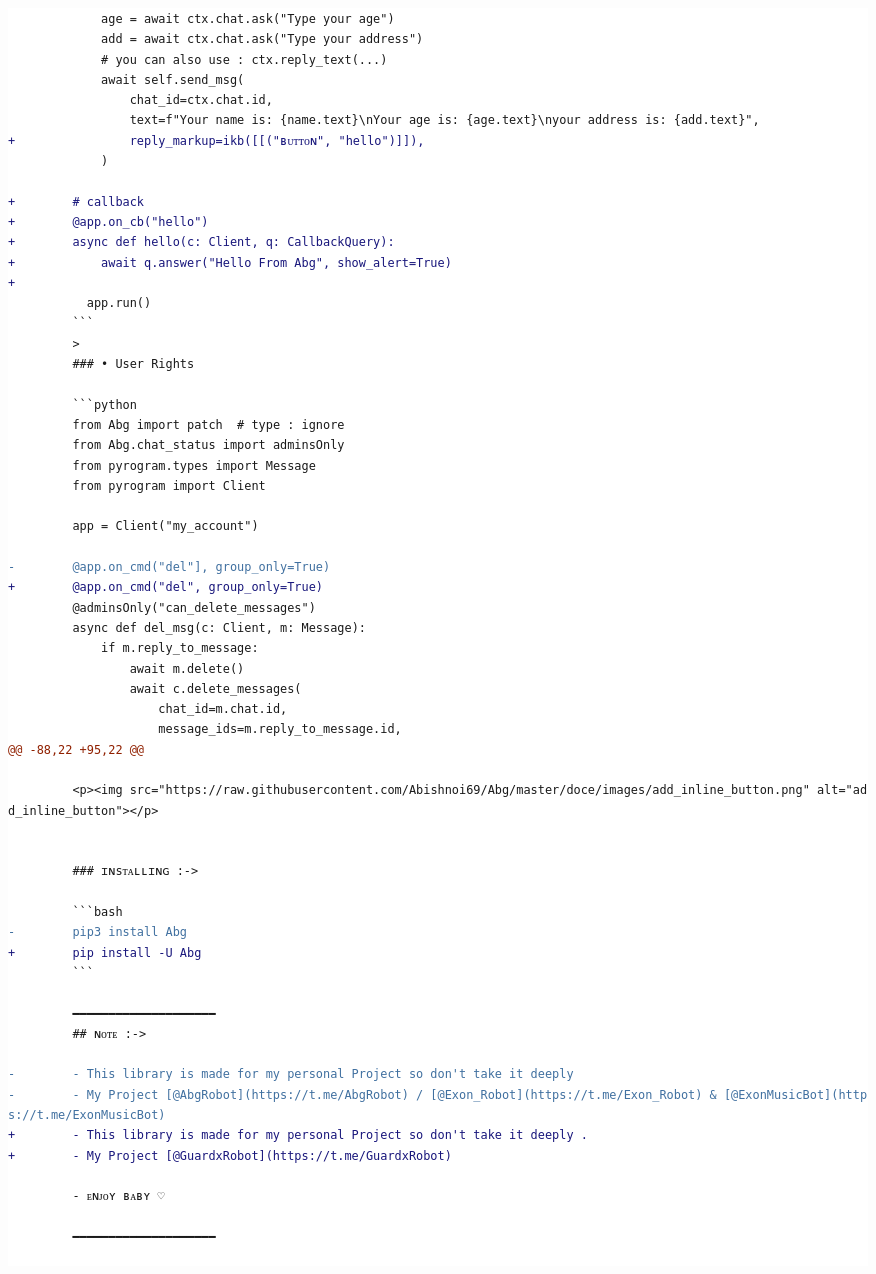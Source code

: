 ```diff
             age = await ctx.chat.ask("Type your age")
             add = await ctx.chat.ask("Type your address")
             # you can also use : ctx.reply_text(...)
             await self.send_msg(
                 chat_id=ctx.chat.id,
                 text=f"Your name is: {name.text}\nYour age is: {age.text}\nyour address is: {add.text}",
+                reply_markup=ikb([[("ʙᴜᴛᴛᴏɴ", "hello")]]),
             )
         
+        # callback 
+        @app.on_cb("hello")
+        async def hello(c: Client, q: CallbackQuery):
+            await q.answer("Hello From Abg", show_alert=True)
+        
           app.run()
         ```
         >
         ### • User Rights 
         
         ```python
         from Abg import patch  # type : ignore
         from Abg.chat_status import adminsOnly
         from pyrogram.types import Message
         from pyrogram import Client
         
         app = Client("my_account")
         
-        @app.on_cmd("del"], group_only=True)
+        @app.on_cmd("del", group_only=True)
         @adminsOnly("can_delete_messages")
         async def del_msg(c: Client, m: Message):
             if m.reply_to_message:
                 await m.delete()
                 await c.delete_messages(
                     chat_id=m.chat.id,
                     message_ids=m.reply_to_message.id,
@@ -88,22 +95,22 @@
         
         <p><img src="https://raw.githubusercontent.com/Abishnoi69/Abg/master/doce/images/add_inline_button.png" alt="add_inline_button"></p>
         
         
         ### ɪɴsᴛᴀʟʟɪɴɢ :->
         
         ```bash
-        pip3 install Abg
+        pip install -U Abg
         ```
         
         ━━━━━━━━━━━━━━━━━━━━
         ## ɴᴏᴛᴇ :->
         
-        - This library is made for my personal Project so don't take it deeply  
-        - My Project [@AbgRobot](https://t.me/AbgRobot) / [@Exon_Robot](https://t.me/Exon_Robot) & [@ExonMusicBot](https://t.me/ExonMusicBot)
+        - This library is made for my personal Project so don't take it deeply .
+        - My Project [@GuardxRobot](https://t.me/GuardxRobot) 
         
         - ᴇɴᴊᴏʏ ʙᴀʙʏ ♡ 
         
         ━━━━━━━━━━━━━━━━━━━━ 
         
```